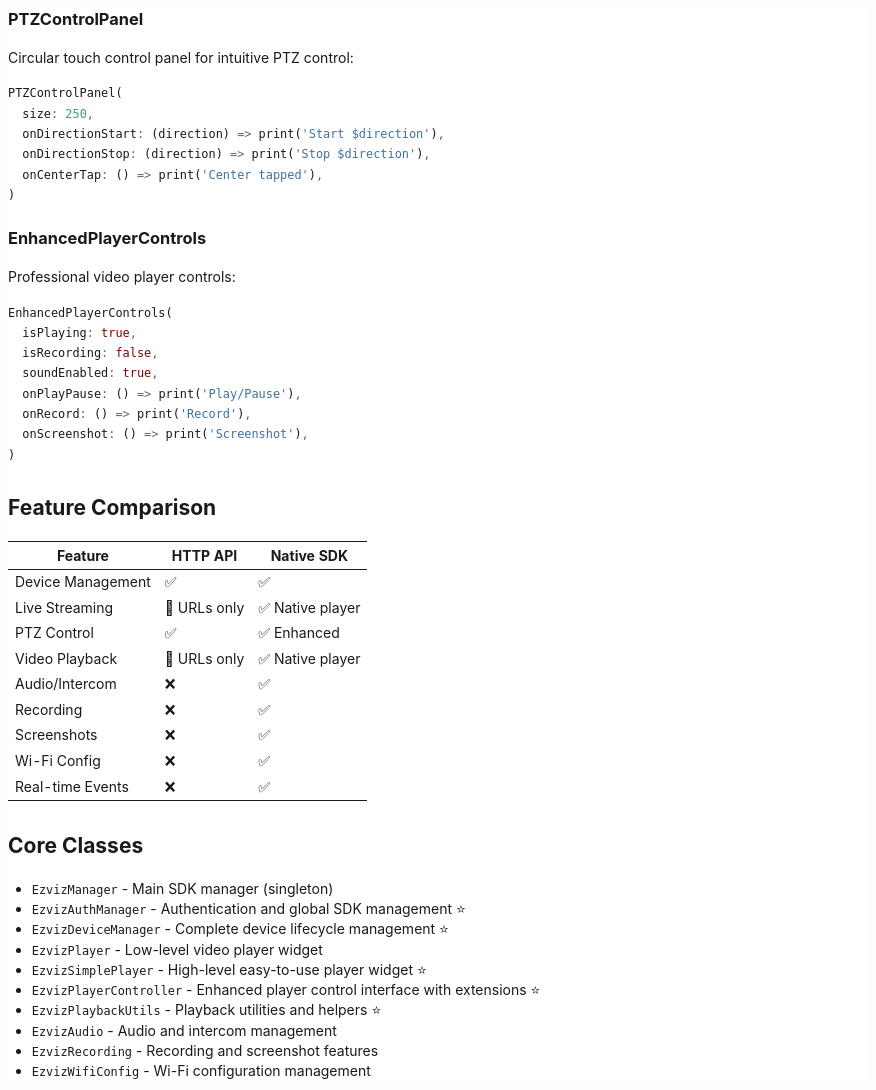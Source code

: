 ### PTZControlPanel
Circular touch control panel for intuitive PTZ control:
```dart
PTZControlPanel(
  size: 250,
  onDirectionStart: (direction) => print('Start $direction'),
  onDirectionStop: (direction) => print('Stop $direction'),
  onCenterTap: () => print('Center tapped'),
)
```

### EnhancedPlayerControls
Professional video player controls:
```dart
EnhancedPlayerControls(
  isPlaying: true,
  isRecording: false,
  soundEnabled: true,
  onPlayPause: () => print('Play/Pause'),
  onRecord: () => print('Record'),
  onScreenshot: () => print('Screenshot'),
)
```

## Feature Comparison

| Feature | HTTP API | Native SDK |
|---------|----------|------------|
| Device Management | ✅ | ✅ |
| Live Streaming | 🔗 URLs only | ✅ Native player |
| PTZ Control | ✅ | ✅ Enhanced |
| Video Playback | 🔗 URLs only | ✅ Native player |
| Audio/Intercom | ❌ | ✅ |
| Recording | ❌ | ✅ |
| Screenshots | ❌ | ✅ |
| Wi-Fi Config | ❌ | ✅ |
| Real-time Events | ❌ | ✅ |

## Core Classes

- `EzvizManager` - Main SDK manager (singleton)
- `EzvizAuthManager` - Authentication and global SDK management ⭐
- `EzvizDeviceManager` - Complete device lifecycle management ⭐
- `EzvizPlayer` - Low-level video player widget  
- `EzvizSimplePlayer` - High-level easy-to-use player widget ⭐
- `EzvizPlayerController` - Enhanced player control interface with extensions ⭐
- `EzvizPlaybackUtils` - Playback utilities and helpers ⭐
- `EzvizAudio` - Audio and intercom management
- `EzvizRecording` - Recording and screenshot features
- `EzvizWifiConfig` - Wi-Fi configuration management

